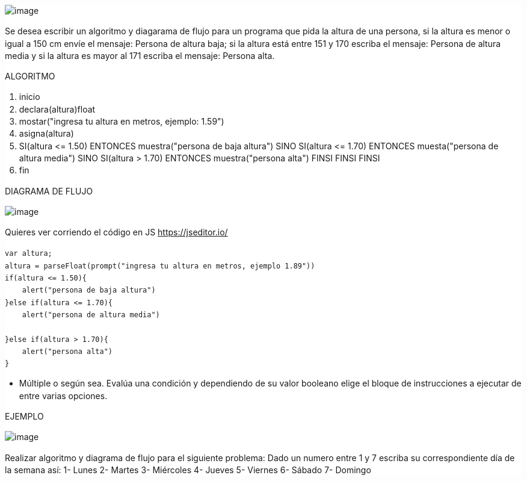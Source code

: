 ![image](https://user-images.githubusercontent.com/91554777/158930716-3465e05b-0a6b-4f72-97d9-37f524278675.png)

Se desea escribir un algoritmo y diagarama de flujo para un programa que pida la altura de una persona, si la altura es menor o igual a 150 cm envíe el mensaje: Persona de altura baja; si la altura está entre 151 y 170 escriba el mensaje: Persona de altura media y si la altura es mayor al 171 escriba el mensaje: Persona alta.

ALGORITMO

1. inicio
2. declara(altura)float
3. mostar("ingresa tu altura  en metros, ejemplo: 1.59")
4. asigna(altura)
5. SI(altura <= 1.50)
  ENTONCES muestra("persona de baja altura")
  SINO
    SI(altura <= 1.70)
    ENTONCES muesta("persona de altura media")
    SINO
      SI(altura > 1.70)
      ENTONCES muestra("persona alta")
      FINSI
    FINSI
  FINSI
5. fin

DIAGRAMA DE FLUJO

![image](https://user-images.githubusercontent.com/91554777/158934744-185c56c3-a1f8-4560-9a1d-3a389960b9fd.png)

Quieres ver corriendo el código en JS https://jseditor.io/

    var altura;
    altura = parseFloat(prompt("ingresa tu altura en metros, ejemplo 1.89"))
    if(altura <= 1.50){
        alert("persona de baja altura")
    }else if(altura <= 1.70){
        alert("persona de altura media")

    }else if(altura > 1.70){
        alert("persona alta")
    }



* Múltiple o según sea. Evalúa una condición y dependiendo de su valor booleano elige el bloque de instrucciones a ejecutar de entre varias opciones.

EJEMPLO

![image](https://user-images.githubusercontent.com/91554777/158938740-fdb87d55-ab33-4689-8390-4149afae1c0d.png)

Realizar algoritmo y diagrama de flujo para el siguiente problema: Dado un numero entre 1 y 7 escriba su correspondiente día de la semana así:
1- Lunes 2- Martes 3- Miércoles 4- Jueves 5- Viernes 6- Sábado 7- Domingo
